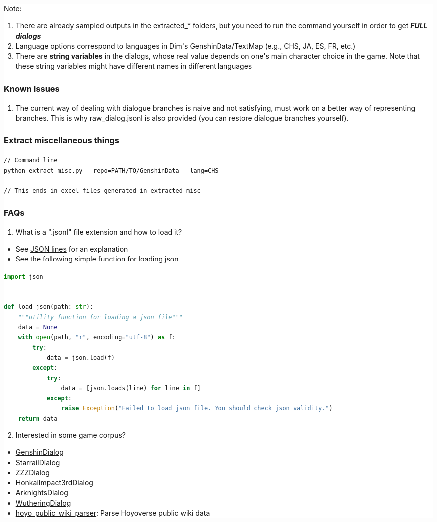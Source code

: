 Note:

1. There are already sampled outputs in the extracted_* folders, but you need to run the command yourself in order to get ***FULL dialogs***
2. Language options correspond to languages in Dim's GenshinData/TextMap (e.g., CHS, JA, ES, FR, etc.)
3. There are **string variables** in the dialogs, whose real value depends on one's main character choice in the game. Note that these string variables might have different names in different languages

### Known Issues

1. The current way of dealing with dialogue branches is naive and not satisfying, must work on a better way of representing branches. This is why raw_dialog.jsonl is also provided (you can restore dialogue branches yourself).

### Extract miscellaneous things
~~~
// Command line
python extract_misc.py --repo=PATH/TO/GenshinData --lang=CHS

// This ends in excel files generated in extracted_misc
~~~

### FAQs

1. What is a ".jsonl" file extension and how to load it?

- See [JSON lines](https://jsonlines.org/) for an explanation
- See the following simple function for loading json

~~~python
import json


def load_json(path: str):
    """utility function for loading a json file"""
    data = None
    with open(path, "r", encoding="utf-8") as f:
        try:
            data = json.load(f)
        except:
            try:
                data = [json.loads(line) for line in f]
            except:
                raise Exception("Failed to load json file. You should check json validity.")
    return data
~~~

2. Interested in some game corpus?

- [GenshinDialog](https://github.com/mrzjy/GenshinDialog)
- [StarrailDialog](https://github.com/mrzjy/StarrailDialogue)
- [ZZZDialog](https://github.com/mrzjy/ZZZDialog)
- [HonkaiImpact3rdDialog](https://github.com/mrzjy/HonkaiImpact3rdDialog)
- [ArknightsDialog](https://github.com/mrzjy/ArknightsDialog)
- [WutheringDialog](https://github.com/mrzjy/WutheringDialog)
- [hoyo_public_wiki_parser](https://github.com/mrzjy/hoyo_public_wiki_parser): Parse Hoyoverse public wiki data
